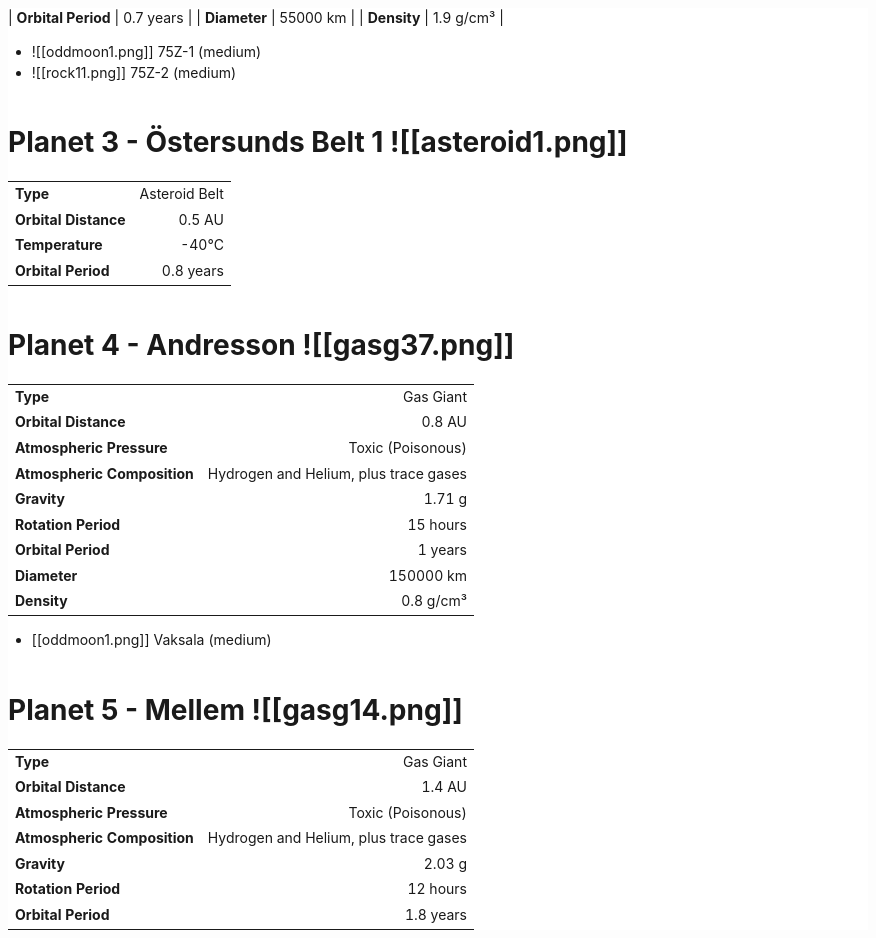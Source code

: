 | **Orbital Period** | 0.7 years |
| **Diameter**                |      55000 km | 
| **Density**                 |    1.9 g/cm³ |



- ![[oddmoon1.png]] 75Z-1 (medium)
- ![[rock11.png]] 75Z-2 (medium)


# Planet 3 - Östersunds Belt 1 ![[asteroid1.png]]
|                             |                           |
| --------------------------- | -------------------------:|
| **Type**                    |             Asteroid Belt |
| **Orbital Distance**        |   0.5 AU |
| **Temperature**             |    -40°C |
| **Orbital Period** | 0.8 years |





# Planet 4 - Andresson ![[gasg37.png]]
|                             |                           |
| --------------------------- | -------------------------:|
| **Type**                    |             Gas Giant |
| **Orbital Distance**        |   0.8 AU |
| **Atmospheric Pressure**    |       Toxic (Poisonous) |
| **Atmospheric Composition** |      Hydrogen and Helium, plus trace gases |
| **Gravity**                 |        1.71 g |
| **Rotation Period**         |  15 hours |
| **Orbital Period** | 1 years |
| **Diameter**                |      150000 km | 
| **Density**                 |    0.8 g/cm³ |



- [[oddmoon1.png]] Vaksala (medium)

# Planet 5 - Mellem ![[gasg14.png]]
|                             |                           |
| --------------------------- | -------------------------:|
| **Type**                    |             Gas Giant |
| **Orbital Distance**        |   1.4 AU |
| **Atmospheric Pressure**    |       Toxic (Poisonous) |
| **Atmospheric Composition** |      Hydrogen and Helium, plus trace gases |
| **Gravity**                 |        2.03 g |
| **Rotation Period**         |  12 hours |
| **Orbital Period** | 1.8 years |